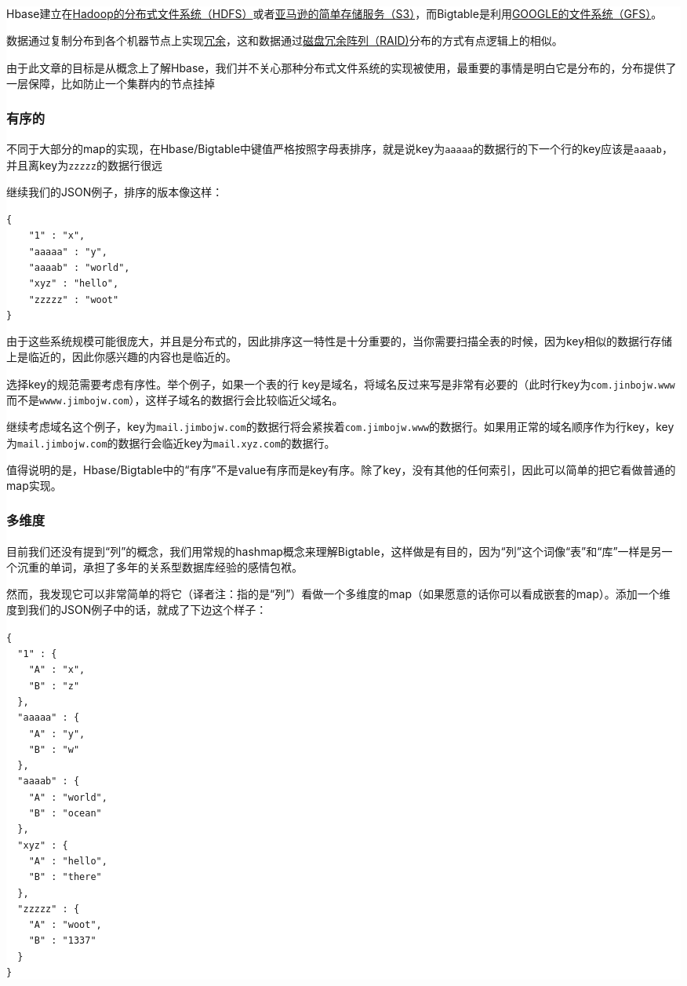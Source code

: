 Hbase建立在[Hadoop的分布式文件系统（HDFS）](http://hadoop.apache.org/core/docs/r0.16.4/hdfs_design.html)或者[亚马逊的简单存储服务（S3）](http://en.wikipedia.org/wiki/Amazon_S3)，而Bigtable是利用[GOOGLE的文件系统（GFS）](http://labs.google.com/papers/gfs.html)。

数据通过复制分布到各个机器节点上实现[冗余](http://en.wikipedia.org/wiki/Replication_%28computer_science%29)，这和数据通过[磁盘冗余阵列（RAID)](http://en.wikipedia.org/wiki/RAID)分布的方式有点逻辑上的相似。

由于此文章的目标是从概念上了解Hbase，我们并不关心那种分布式文件系统的实现被使用，最重要的事情是明白它是分布的，分布提供了一层保障，比如防止一个集群内的节点挂掉

### 有序的
不同于大部分的map的实现，在Hbase/Bigtable中键值严格按照字母表排序，就是说key为`aaaaa`的数据行的下一个行的key应该是`aaaab`，并且离key为`zzzzz`的数据行很远

继续我们的JSON例子，排序的版本像这样：
```
{
    "1" : "x",
    "aaaaa" : "y",
    "aaaab" : "world",
    "xyz" : "hello",
    "zzzzz" : "woot"
}
```

由于这些系统规模可能很庞大，并且是分布式的，因此排序这一特性是十分重要的，当你需要扫描全表的时候，因为key相似的数据行存储上是临近的，因此你感兴趣的内容也是临近的。

选择key的规范需要考虑有序性。举个例子，如果一个表的行 key是域名，将域名反过来写是非常有必要的（此时行key为`com.jinbojw.www` 而不是`wwww.jimbojw.com`），这样子域名的数据行会比较临近父域名。

继续考虑域名这个例子，key为`mail.jimbojw.com`的数据行将会紧挨着`com.jimbojw.www`的数据行。如果用正常的域名顺序作为行key，key为`mail.jimbojw.com`的数据行会临近key为`mail.xyz.com`的数据行。

值得说明的是，Hbase/Bigtable中的“有序”不是value有序而是key有序。除了key，没有其他的任何索引，因此可以简单的把它看做普通的map实现。

### 多维度
目前我们还没有提到“列”的概念，我们用常规的hashmap概念来理解Bigtable，这样做是有目的，因为“列”这个词像“表”和“库”一样是另一个沉重的单词，承担了多年的关系型数据库经验的感情包袱。

然而，我发现它可以非常简单的将它（译者注：指的是“列”）看做一个多维度的map（如果愿意的话你可以看成嵌套的map）。添加一个维度到我们的JSON例子中的话，就成了下边这个样子：
```
{
  "1" : {
    "A" : "x",
    "B" : "z"
  },
  "aaaaa" : {
    "A" : "y",
    "B" : "w"
  },
  "aaaab" : {
    "A" : "world",
    "B" : "ocean"
  },
  "xyz" : {
    "A" : "hello",
    "B" : "there"
  },
  "zzzzz" : {
    "A" : "woot",
    "B" : "1337"
  }
}
```
